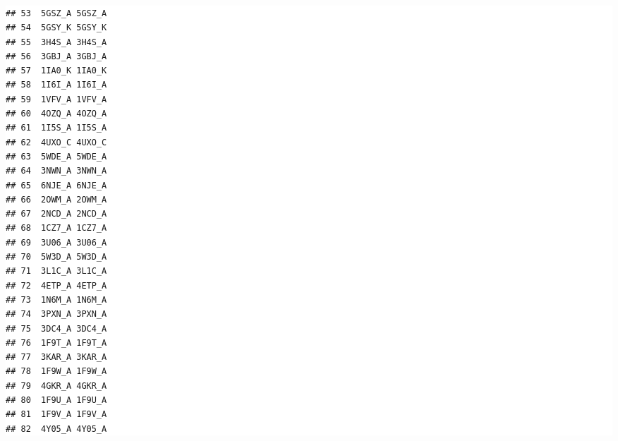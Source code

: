     ## 53  5GSZ_A 5GSZ_A
    ## 54  5GSY_K 5GSY_K
    ## 55  3H4S_A 3H4S_A
    ## 56  3GBJ_A 3GBJ_A
    ## 57  1IA0_K 1IA0_K
    ## 58  1I6I_A 1I6I_A
    ## 59  1VFV_A 1VFV_A
    ## 60  4OZQ_A 4OZQ_A
    ## 61  1I5S_A 1I5S_A
    ## 62  4UXO_C 4UXO_C
    ## 63  5WDE_A 5WDE_A
    ## 64  3NWN_A 3NWN_A
    ## 65  6NJE_A 6NJE_A
    ## 66  2OWM_A 2OWM_A
    ## 67  2NCD_A 2NCD_A
    ## 68  1CZ7_A 1CZ7_A
    ## 69  3U06_A 3U06_A
    ## 70  5W3D_A 5W3D_A
    ## 71  3L1C_A 3L1C_A
    ## 72  4ETP_A 4ETP_A
    ## 73  1N6M_A 1N6M_A
    ## 74  3PXN_A 3PXN_A
    ## 75  3DC4_A 3DC4_A
    ## 76  1F9T_A 1F9T_A
    ## 77  3KAR_A 3KAR_A
    ## 78  1F9W_A 1F9W_A
    ## 79  4GKR_A 4GKR_A
    ## 80  1F9U_A 1F9U_A
    ## 81  1F9V_A 1F9V_A
    ## 82  4Y05_A 4Y05_A